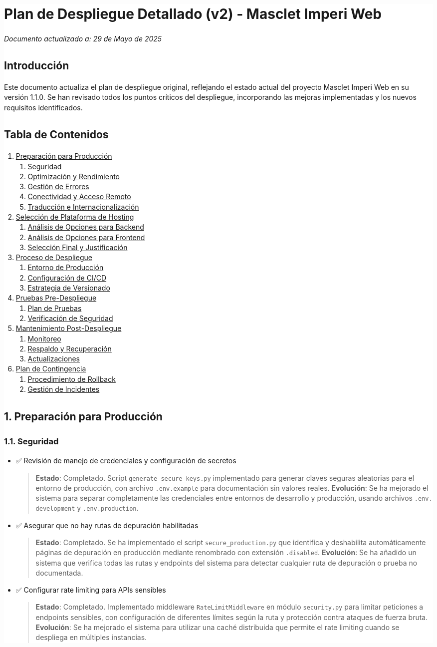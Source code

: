 # Plan de Despliegue Detallado (v2) - Masclet Imperi Web

*Documento actualizado a: 29 de Mayo de 2025*

## Introducción

Este documento actualiza el plan de despliegue original, reflejando el estado actual del proyecto Masclet Imperi Web en su versión 1.1.0. Se han revisado todos los puntos críticos del despliegue, incorporando las mejoras implementadas y los nuevos requisitos identificados.

## Tabla de Contenidos

1. [Preparación para Producción](#1-preparación-para-producción)
   1. [Seguridad](#11-seguridad)
   2. [Optimización y Rendimiento](#12-optimización-y-rendimiento)
   3. [Gestión de Errores](#13-gestión-de-errores)
   4. [Conectividad y Acceso Remoto](#14-conectividad-y-acceso-remoto)
   5. [Traducción e Internacionalización](#15-traducción-e-internacionalización)
2. [Selección de Plataforma de Hosting](#2-selección-de-plataforma-de-hosting)
   1. [Análisis de Opciones para Backend](#21-análisis-de-opciones-para-backend)
   2. [Análisis de Opciones para Frontend](#22-análisis-de-opciones-para-frontend)
   3. [Selección Final y Justificación](#23-selección-final-y-justificación)
3. [Proceso de Despliegue](#3-proceso-de-despliegue)
   1. [Entorno de Producción](#31-entorno-de-producción)
   2. [Configuración de CI/CD](#32-configuración-de-cicd)
   3. [Estrategia de Versionado](#33-estrategia-de-versionado)
4. [Pruebas Pre-Despliegue](#4-pruebas-pre-despliegue)
   1. [Plan de Pruebas](#41-plan-de-pruebas)
   2. [Verificación de Seguridad](#42-verificación-de-seguridad)
5. [Mantenimiento Post-Despliegue](#5-mantenimiento-post-despliegue)
   1. [Monitoreo](#51-monitoreo)
   2. [Respaldo y Recuperación](#52-respaldo-y-recuperación)
   3. [Actualizaciones](#53-actualizaciones)
6. [Plan de Contingencia](#6-plan-de-contingencia)
   1. [Procedimiento de Rollback](#61-procedimiento-de-rollback)
   2. [Gestión de Incidentes](#62-gestión-de-incidentes)

## 1. Preparación para Producción

### 1.1. Seguridad

- ✅ Revisión de manejo de credenciales y configuración de secretos
  > **Estado**: Completado. Script `generate_secure_keys.py` implementado para generar claves seguras aleatorias para el entorno de producción, con archivo `.env.example` para documentación sin valores reales.
  > **Evolución**: Se ha mejorado el sistema para separar completamente las credenciales entre entornos de desarrollo y producción, usando archivos `.env.development` y `.env.production`.
  >
- ✅ Asegurar que no hay rutas de depuración habilitadas
  > **Estado**: Completado. Se ha implementado el script `secure_production.py` que identifica y deshabilita automáticamente páginas de depuración en producción mediante renombrado con extensión `.disabled`.
  > **Evolución**: Se ha añadido un sistema que verifica todas las rutas y endpoints del sistema para detectar cualquier ruta de depuración o prueba no documentada.
  >
- ✅ Configurar rate limiting para APIs sensibles
  > **Estado**: Completado. Implementado middleware `RateLimitMiddleware` en módulo `security.py` para limitar peticiones a endpoints sensibles, con configuración de diferentes límites según la ruta y protección contra ataques de fuerza bruta.
  > **Evolución**: Se ha mejorado el sistema para utilizar una caché distribuida que permite el rate limiting cuando se despliega en múltiples instancias.
  >